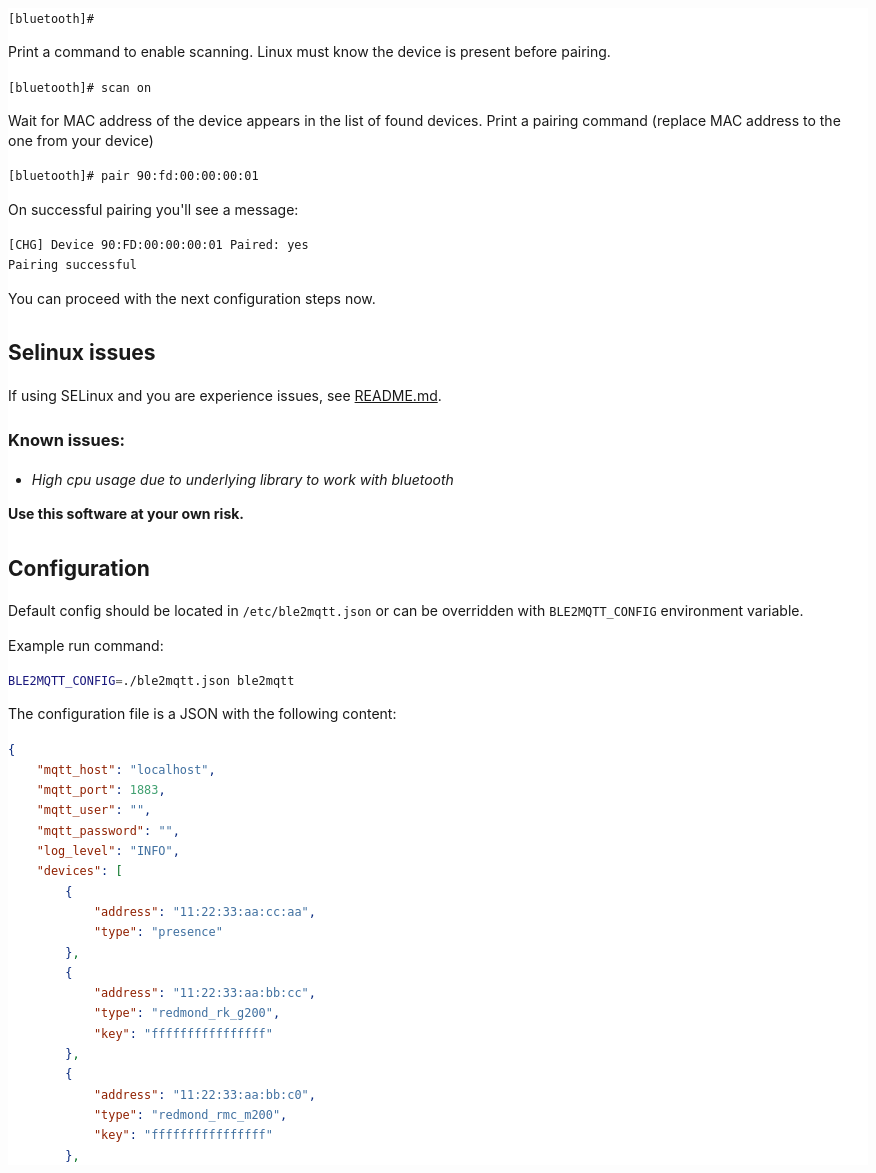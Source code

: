 ```
[bluetooth]#
```

Print a command to enable scanning. Linux must know the device is present before pairing.

```
[bluetooth]# scan on
```

Wait for MAC address of the device appears in the list of found devices.
Print a pairing command (replace MAC address to the one from your device)

```
[bluetooth]# pair 90:fd:00:00:00:01
```

On successful pairing you'll see a message:

```
[CHG] Device 90:FD:00:00:00:01 Paired: yes
Pairing successful
```
You can proceed with the next configuration steps now.


## Selinux issues

If using SELinux and you are experience issues, see [README.md](selinux/README.md).

### Known issues:
- *High cpu usage due to underlying library to work with bluetooth*

**Use this software at your own risk.**

## Configuration

Default config should be located in `/etc/ble2mqtt.json` or 
can be overridden with `BLE2MQTT_CONFIG` environment variable.

Example run command:

```sh 
BLE2MQTT_CONFIG=./ble2mqtt.json ble2mqtt
```

The configuration file is a JSON with the following content:

```json
{
    "mqtt_host": "localhost",
    "mqtt_port": 1883,
    "mqtt_user": "",
    "mqtt_password": "",
    "log_level": "INFO",
    "devices": [
        {
            "address": "11:22:33:aa:cc:aa",
            "type": "presence"
        },
        {
            "address": "11:22:33:aa:bb:cc",
            "type": "redmond_rk_g200",
            "key": "ffffffffffffffff"
        },
        {
            "address": "11:22:33:aa:bb:c0",
            "type": "redmond_rmc_m200",
            "key": "ffffffffffffffff"
        },
```